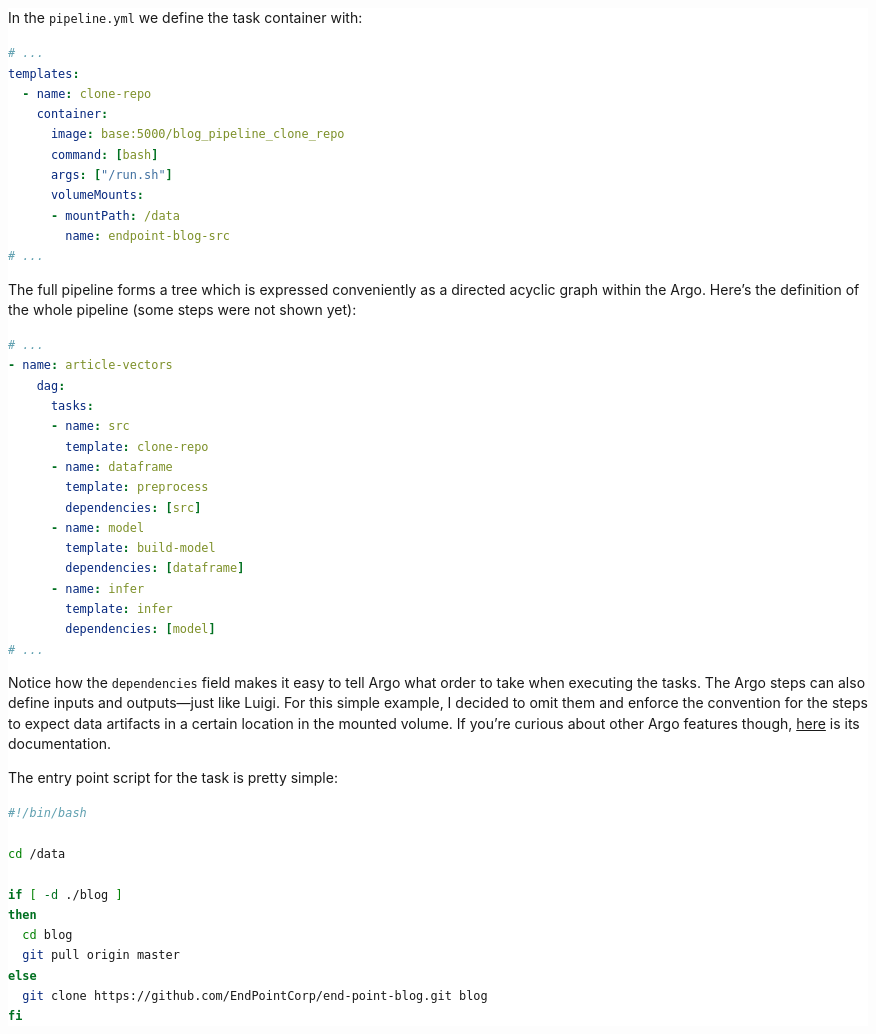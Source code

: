 In the `pipeline.yml` we define the task container with:

```yaml
# ...
templates:
  - name: clone-repo
    container:
      image: base:5000/blog_pipeline_clone_repo
      command: [bash]
      args: ["/run.sh"]
      volumeMounts:
      - mountPath: /data
        name: endpoint-blog-src
# ...
```

The full pipeline forms a tree which is expressed conveniently as a directed acyclic graph within the Argo. Here’s the definition of the whole pipeline (some steps were not shown yet):

```yaml
# ...
- name: article-vectors
    dag:
      tasks:
      - name: src
        template: clone-repo
      - name: dataframe
        template: preprocess
        dependencies: [src]
      - name: model
        template: build-model
        dependencies: [dataframe]
      - name: infer
        template: infer
        dependencies: [model]
# ...
```

Notice how the `dependencies` field makes it easy to tell Argo what order to take when executing the tasks. The Argo steps can also define inputs and outputs—just like Luigi. For this simple example, I decided to omit them and enforce the convention for the steps to expect data artifacts in a certain location in the mounted volume. If you’re curious about other Argo features though, [here](https://argoproj.github.io/docs/argo/examples/readme.html#parameters) is its documentation.

The entry point script for the task is pretty simple:

```bash
#!/bin/bash

cd /data

if [ -d ./blog ]
then
  cd blog
  git pull origin master
else
  git clone https://github.com/EndPointCorp/end-point-blog.git blog
fi
```
